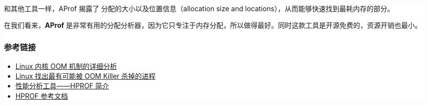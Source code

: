 和其他工具一样，AProf 揭露了 分配的大小以及位置信息（allocation size and locations），从而能够快速找到最耗内存的部分。

在我们看来，**AProf** 是非常有用的分配分析器，因为它只专注于内存分配，所以做得最好。同时这款工具是开源免费的，资源开销也最小。

### 参考链接

- [Linux 内核 OOM 机制的详细分析](http://blog.51cto.com/laoxu/1267097)
- [Linux 找出最有可能被 OOM Killer 杀掉的进程](https://github.com/Yhzhtk/note/issues/31)
- [性能分析工具——HPROF 简介](https://github.com/cncounter/translation/blob/master/tiemao_2017/20_hprof/20_hprof.md.html)
- [HPROF 参考文档](https://docs.oracle.com/javase/8/docs/technotes/guides/troubleshoot/tooldescr008.html)
